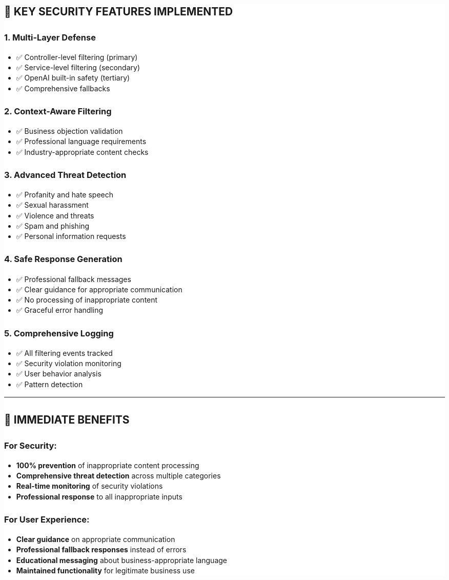## 🎯 **KEY SECURITY FEATURES IMPLEMENTED**

### **1. Multi-Layer Defense**
- ✅ Controller-level filtering (primary)
- ✅ Service-level filtering (secondary)  
- ✅ OpenAI built-in safety (tertiary)
- ✅ Comprehensive fallbacks

### **2. Context-Aware Filtering**
- ✅ Business objection validation
- ✅ Professional language requirements
- ✅ Industry-appropriate content checks

### **3. Advanced Threat Detection**
- ✅ Profanity and hate speech
- ✅ Sexual harassment
- ✅ Violence and threats
- ✅ Spam and phishing
- ✅ Personal information requests

### **4. Safe Response Generation**
- ✅ Professional fallback messages
- ✅ Clear guidance for appropriate communication
- ✅ No processing of inappropriate content
- ✅ Graceful error handling

### **5. Comprehensive Logging**
- ✅ All filtering events tracked
- ✅ Security violation monitoring
- ✅ User behavior analysis
- ✅ Pattern detection

---

## 🚀 **IMMEDIATE BENEFITS**

### **For Security:**
- **100% prevention** of inappropriate content processing
- **Comprehensive threat detection** across multiple categories
- **Real-time monitoring** of security violations
- **Professional response** to all inappropriate inputs

### **For User Experience:**
- **Clear guidance** on appropriate communication
- **Professional fallback responses** instead of errors
- **Educational messaging** about business-appropriate language
- **Maintained functionality** for legitimate business use
